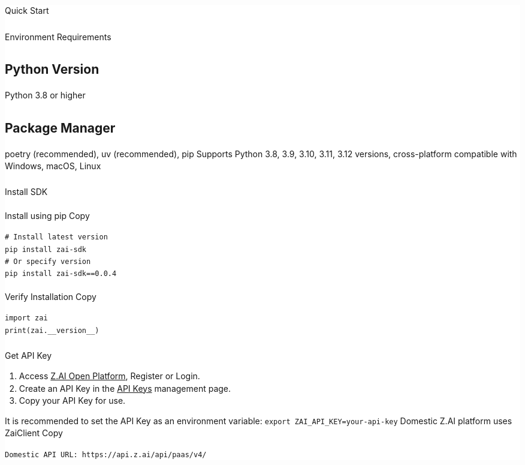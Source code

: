 
##
[​](https://docs.z.ai/guides/develop/python/introduction#quick-start)
Quick Start
###
[​](https://docs.z.ai/guides/develop/python/introduction#environment-requirements-2)
Environment Requirements
## Python Version
Python 3.8 or higher
## Package Manager
poetry (recommended), uv (recommended), pip
Supports Python 3.8, 3.9, 3.10, 3.11, 3.12 versions, cross-platform compatible with Windows, macOS, Linux
###
[​](https://docs.z.ai/guides/develop/python/introduction#install-sdk)
Install SDK
####
[​](https://docs.z.ai/guides/develop/python/introduction#install-using-pip)
Install using pip
Copy
```
# Install latest version
pip install zai-sdk
# Or specify version
pip install zai-sdk==0.0.4

```

####
[​](https://docs.z.ai/guides/develop/python/introduction#verify-installation)
Verify Installation
Copy
```
import zai
print(zai.__version__)

```

###
[​](https://docs.z.ai/guides/develop/python/introduction#get-api-key)
Get API Key
  1. Access [Z.AI Open Platform](https://z.ai/model-api), Register or Login.
  2. Create an API Key in the [API Keys](https://z.ai/manage-apikey/apikey-list) management page.
  3. Copy your API Key for use.


It is recommended to set the API Key as an environment variable: `export ZAI_API_KEY=your-api-key`
Domestic Z.AI platform uses ZaiClient
Copy
```
Domestic API URL: https://api.z.ai/api/paas/v4/

```
